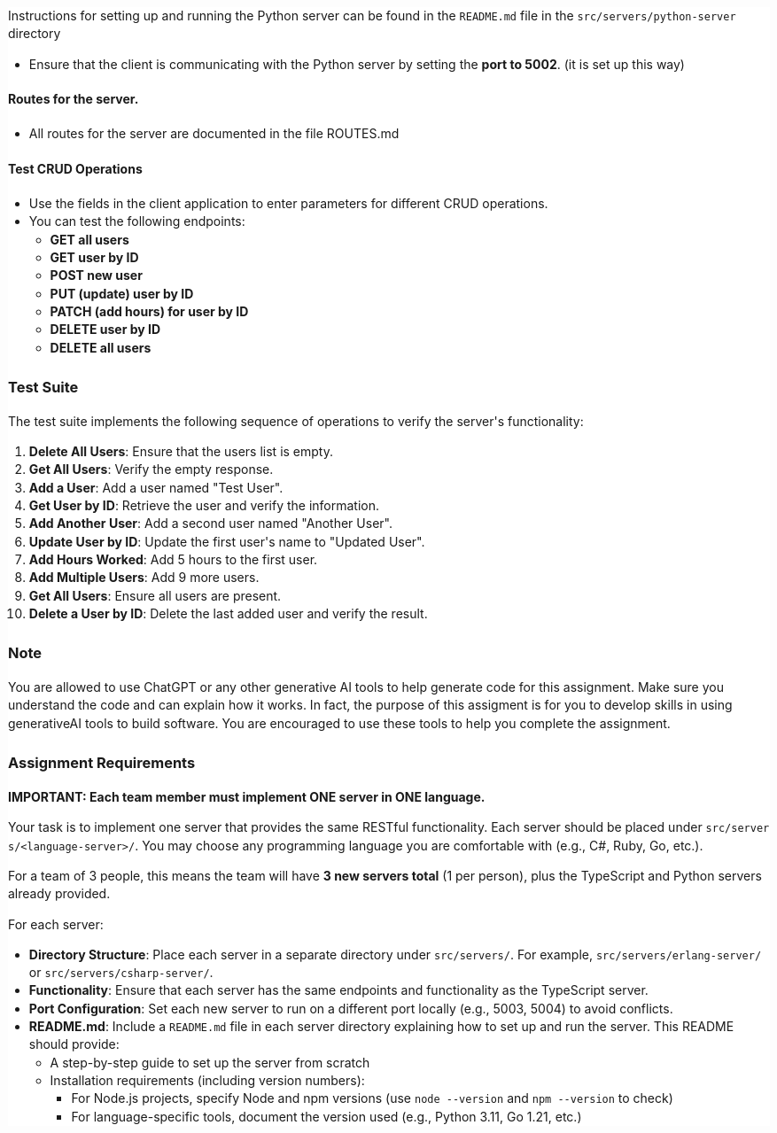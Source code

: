 Instructions for setting up and running the Python server can be found in the `README.md` file in the `src/servers/python-server` directory
- Ensure that the client is communicating with the Python server by setting the **port to 5002**. (it is set up this way)

#### Routes for the server.
- All routes for the server are documented in the file ROUTES.md


#### Test CRUD Operations
- Use the fields in the client application to enter parameters for different CRUD operations.
- You can test the following endpoints:
  - **GET all users**
  - **GET user by ID**
  - **POST new user**
  - **PUT (update) user by ID**
  - **PATCH (add hours) for user by ID**
  - **DELETE user by ID**
  - **DELETE all users**

### Test Suite
The test suite implements the following sequence of operations to verify the server's functionality:

1. **Delete All Users**: Ensure that the users list is empty.
2. **Get All Users**: Verify the empty response.
3. **Add a User**: Add a user named "Test User".
4. **Get User by ID**: Retrieve the user and verify the information.
5. **Add Another User**: Add a second user named "Another User".
6. **Update User by ID**: Update the first user's name to "Updated User".
7. **Add Hours Worked**: Add 5 hours to the first user.
8. **Add Multiple Users**: Add 9 more users.
9. **Get All Users**: Ensure all users are present.
10. **Delete a User by ID**: Delete the last added user and verify the result.

### Note
You are allowed to use ChatGPT or any other generative AI tools to help generate code for this assignment. Make sure you understand the code and can explain how it works.  In fact, the purpose of this assigment is for you to develop skills in using generativeAI tools to build software.  You are encouraged to use these tools to help you complete the assignment.

### Assignment Requirements
**IMPORTANT: Each team member must implement ONE server in ONE language.**

Your task is to implement one server that provides the same RESTful functionality. Each server should be placed under `src/servers/<language-server>/`. You may choose any programming language you are comfortable with (e.g., C#, Ruby, Go, etc.).

For a team of 3 people, this means the team will have **3 new servers total** (1 per person), plus the TypeScript and Python servers already provided.

For each server:
- **Directory Structure**: Place each server in a separate directory under `src/servers/`. For example, `src/servers/erlang-server/` or `src/servers/csharp-server/`.
- **Functionality**: Ensure that each server has the same endpoints and functionality as the TypeScript server.
- **Port Configuration**: Set each new server to run on a different port locally (e.g., 5003, 5004) to avoid conflicts.
- **README.md**: Include a `README.md` file in each server directory explaining how to set up and run the server. This README should provide:
  - A step-by-step guide to set up the server from scratch
  - Installation requirements (including version numbers):
    - For Node.js projects, specify Node and npm versions (use `node --version` and `npm --version` to check)
    - For language-specific tools, document the version used (e.g., Python 3.11, Go 1.21, etc.)